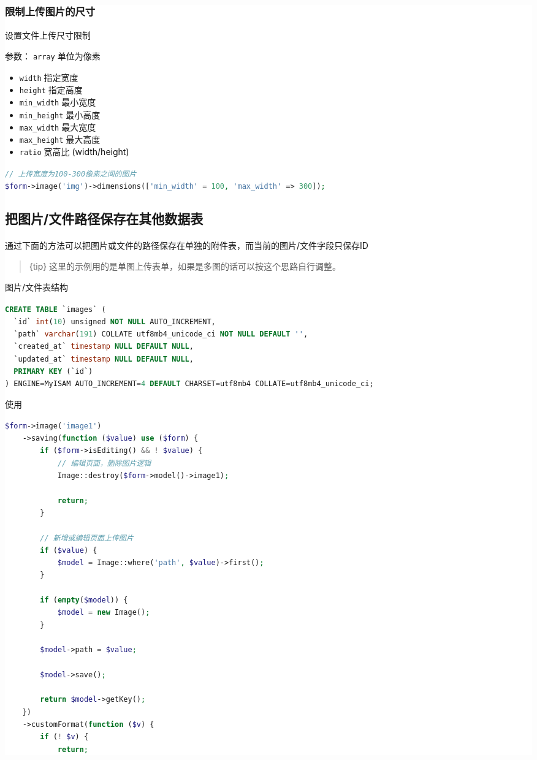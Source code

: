 <a name="dimensions"></a>
### 限制上传图片的尺寸
设置文件上传尺寸限制

参数： `array` 单位为像素
- `width` 指定宽度
- `height` 指定高度
- `min_width` 最小宽度
- `min_height` 最小高度
- `max_width` 最大宽度
- `max_height` 最大高度
- `ratio` 宽高比 (width/height)
  
```php
// 上传宽度为100-300像素之间的图片
$form->image('img')->dimensions(['min_width' = 100, 'max_width' => 300]);
```
<a name="referer"></a>


## 把图片/文件路径保存在其他数据表

通过下面的方法可以把图片或文件的路径保存在单独的附件表，而当前的图片/文件字段只保存ID

> {tip} 这里的示例用的是单图上传表单，如果是多图的话可以按这个思路自行调整。


图片/文件表结构
```sql
CREATE TABLE `images` (
  `id` int(10) unsigned NOT NULL AUTO_INCREMENT,
  `path` varchar(191) COLLATE utf8mb4_unicode_ci NOT NULL DEFAULT '',
  `created_at` timestamp NULL DEFAULT NULL,
  `updated_at` timestamp NULL DEFAULT NULL,
  PRIMARY KEY (`id`)
) ENGINE=MyISAM AUTO_INCREMENT=4 DEFAULT CHARSET=utf8mb4 COLLATE=utf8mb4_unicode_ci;
```
使用
```php
$form->image('image1')
    ->saving(function ($value) use ($form) {
        if ($form->isEditing() && ! $value) {
            // 编辑页面，删除图片逻辑
            Image::destroy($form->model()->image1);

            return;
        }

        // 新增或编辑页面上传图片
        if ($value) {
            $model = Image::where('path', $value)->first();
        }

        if (empty($model)) {
            $model = new Image();
        }

        $model->path = $value;

        $model->save();

        return $model->getKey();
    })
    ->customFormat(function ($v) {
        if (! $v) {
            return;
```